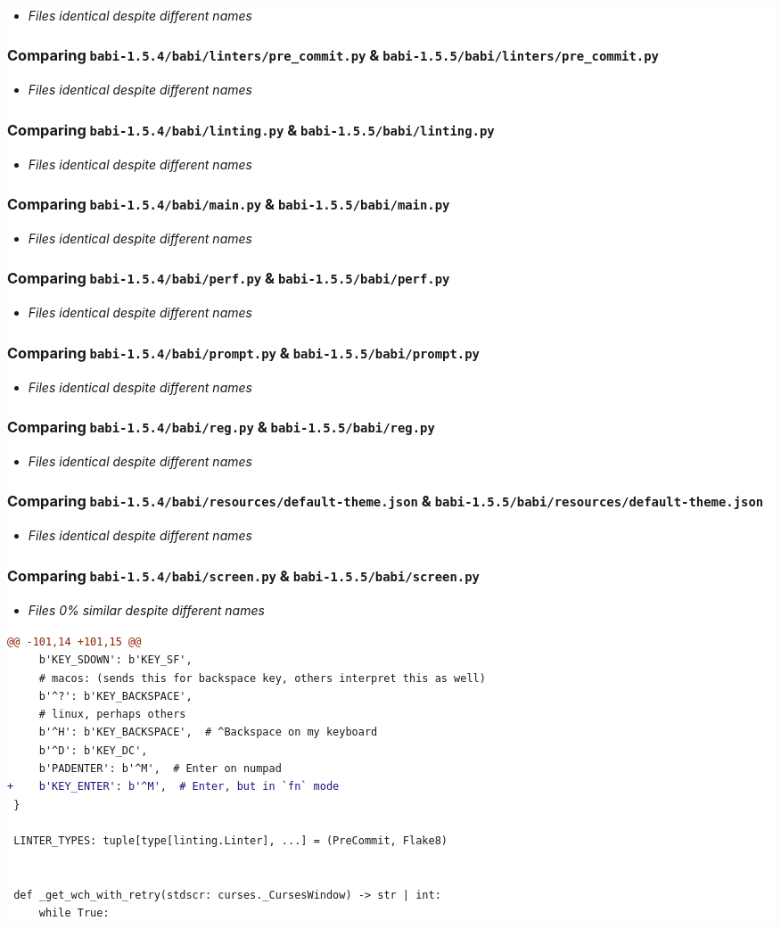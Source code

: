  * *Files identical despite different names*

### Comparing `babi-1.5.4/babi/linters/pre_commit.py` & `babi-1.5.5/babi/linters/pre_commit.py`

 * *Files identical despite different names*

### Comparing `babi-1.5.4/babi/linting.py` & `babi-1.5.5/babi/linting.py`

 * *Files identical despite different names*

### Comparing `babi-1.5.4/babi/main.py` & `babi-1.5.5/babi/main.py`

 * *Files identical despite different names*

### Comparing `babi-1.5.4/babi/perf.py` & `babi-1.5.5/babi/perf.py`

 * *Files identical despite different names*

### Comparing `babi-1.5.4/babi/prompt.py` & `babi-1.5.5/babi/prompt.py`

 * *Files identical despite different names*

### Comparing `babi-1.5.4/babi/reg.py` & `babi-1.5.5/babi/reg.py`

 * *Files identical despite different names*

### Comparing `babi-1.5.4/babi/resources/default-theme.json` & `babi-1.5.5/babi/resources/default-theme.json`

 * *Files identical despite different names*

### Comparing `babi-1.5.4/babi/screen.py` & `babi-1.5.5/babi/screen.py`

 * *Files 0% similar despite different names*

```diff
@@ -101,14 +101,15 @@
     b'KEY_SDOWN': b'KEY_SF',
     # macos: (sends this for backspace key, others interpret this as well)
     b'^?': b'KEY_BACKSPACE',
     # linux, perhaps others
     b'^H': b'KEY_BACKSPACE',  # ^Backspace on my keyboard
     b'^D': b'KEY_DC',
     b'PADENTER': b'^M',  # Enter on numpad
+    b'KEY_ENTER': b'^M',  # Enter, but in `fn` mode
 }
 
 LINTER_TYPES: tuple[type[linting.Linter], ...] = (PreCommit, Flake8)
 
 
 def _get_wch_with_retry(stdscr: curses._CursesWindow) -> str | int:
     while True:
```
